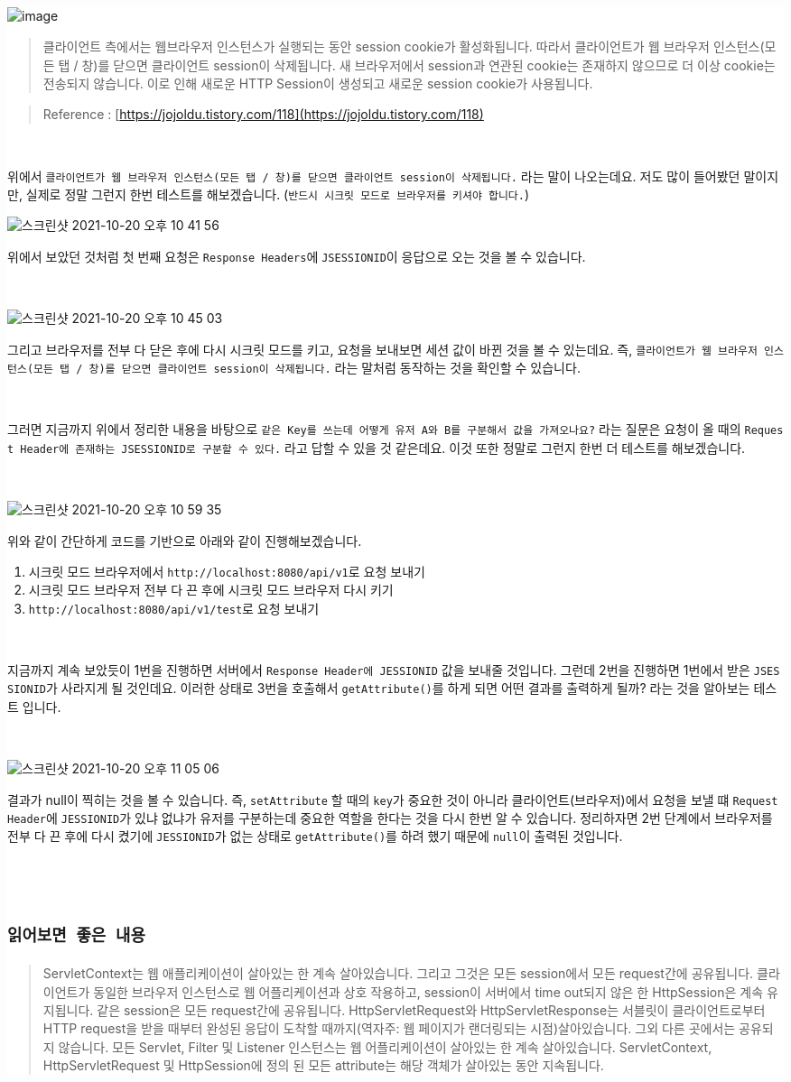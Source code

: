 ![image](https://user-images.githubusercontent.com/45676906/137858881-0c307719-7d42-4fd8-8b57-551eed08e6b0.png)

> 클라이언트 측에서는 웹브라우저 인스턴스가 실행되는 동안 session cookie가 활성화됩니다. 따라서 클라이언트가 웹 브라우저 인스턴스(모든 탭 / 창)를 닫으면 클라이언트 session이 삭제됩니다. 새 브라우저에서 session과 연관된 cookie는 존재하지 않으므로 더 이상 cookie는 전송되지 않습니다. 이로 인해 새로운 HTTP Session이 생성되고 새로운 session cookie가 사용됩니다. <br>

> Reference : [https://jojoldu.tistory.com/118](https://jojoldu.tistory.com/118)

<br>

위에서 `클라이언트가 웹 브라우저 인스턴스(모든 탭 / 창)를 닫으면 클라이언트 session이 삭제됩니다.` 라는 말이 나오는데요. 저도 많이 들어봤던 말이지만, 실제로 정말 그런지 한번 테스트를 해보겠습니다. (`반드시 시크릿 모드로 브라우저를 키셔야 합니다.`)

![스크린샷 2021-10-20 오후 10 41 56](https://user-images.githubusercontent.com/45676906/138104552-b8427742-28e9-4999-93b5-fb1826b31051.png)

위에서 보았던 것처럼 첫 번째 요청은 `Response Headers`에 `JSESSIONID`이 응답으로 오는 것을 볼 수 있습니다. 

<br>

![스크린샷 2021-10-20 오후 10 45 03](https://user-images.githubusercontent.com/45676906/138105183-8c9b7682-56a3-4c0c-9996-cea9d8646cb9.png)

그리고 브라우저를 전부 다 닫은 후에 다시 시크릿 모드를 키고, 요청을 보내보면 세션 값이 바뀐 것을 볼 수 있는데요. 즉, `클라이언트가 웹 브라우저 인스턴스(모든 탭 / 창)를 닫으면 클라이언트 session이 삭제됩니다.` 라는 말처럼 동작하는 것을 확인할 수 있습니다. 

<br>

그러면 지금까지 위에서 정리한 내용을 바탕으로 `같은 Key를 쓰는데 어떻게 유저 A와 B를 구분해서 값을 가져오나요?` 라는 질문은 요청이 올 때의 `Request Header에 존재하는 JSESSIONID로 구분할 수 있다.` 라고 답할 수 있을 것 같은데요. 이것 또한 정말로 그런지  한번 더 테스트를 해보겠습니다. 

<br>

![스크린샷 2021-10-20 오후 10 59 35](https://user-images.githubusercontent.com/45676906/138107682-3609627e-2f6d-4423-9411-447b46d89b82.png)

위와 같이 간단하게 코드를 기반으로 아래와 같이 진행해보겠습니다. 

1. 시크릿 모드 브라우저에서 `http://localhost:8080/api/v1`로 요청 보내기
2. 시크릿 모드 브라우저 전부 다 끈 후에 시크릿 모드 브라우저 다시 키기 
3. `http://localhost:8080/api/v1/test`로 요청 보내기

<br>

지금까지 계속 보았듯이 1번을 진행하면 서버에서 `Response Header에 JESSIONID` 값을 보내줄 것입니다. 그런데 2번을 진행하면 1번에서 받은 `JSESSIONID`가 사라지게 될 것인데요. 이러한 상태로 3번을 호출해서 `getAttribute()`를 하게 되면 어떤 결과를 출력하게 될까? 라는 것을 알아보는 테스트 입니다. 

<br>

![스크린샷 2021-10-20 오후 11 05 06](https://user-images.githubusercontent.com/45676906/138108573-d59e95b3-8e55-4556-835a-4ef163294440.png)

결과가 null이 찍히는 것을 볼 수 있습니다. 즉, `setAttribute` 할 때의 `key`가 중요한 것이 아니라 클라이언트(브라우저)에서 요청을 보낼 떄 `Request Header`에 `JESSIONID`가 있냐 없냐가 유저를 구분하는데 중요한 역할을 한다는 것을 다시 한번 알 수 있습니다. 정리하자면 2번 단계에서 브라우저를 전부 다 끈 후에 다시 켰기에 `JESSIONID`가 없는 상태로 `getAttribute()`를 하려 했기 때문에 `null`이 출력된 것입니다.

<br> <br>

## `읽어보면 좋은 내용`

> ServletContext는 웹 애플리케이션이 살아있는 한 계속 살아있습니다. 그리고 그것은 모든 session에서 모든 request간에 공유됩니다. 클라이언트가 동일한 브라우저 인스턴스로 웹 어플리케이션과 상호 작용하고, session이 서버에서 time out되지 않은 한 HttpSession은 계속 유지됩니다. 같은 session은 모든 request간에 공유됩니다. HttpServletRequest와 HttpServletResponse는 서블릿이 클라이언트로부터 HTTP request을 받을 때부터 완성된 응답이 도착할 때까지(역자주: 웹 페이지가 랜더링되는 시점)살아있습니다. 그외 다른 곳에서는 공유되지 않습니다. 모든 Servlet, Filter 및 Listener 인스턴스는 웹 어플리케이션이 살아있는 한 계속 살아있습니다. ServletContext, HttpServletRequest 및 HttpSession에 정의 된 모든 attribute는 해당 객체가 살아있는 동안 지속됩니다. <br>
